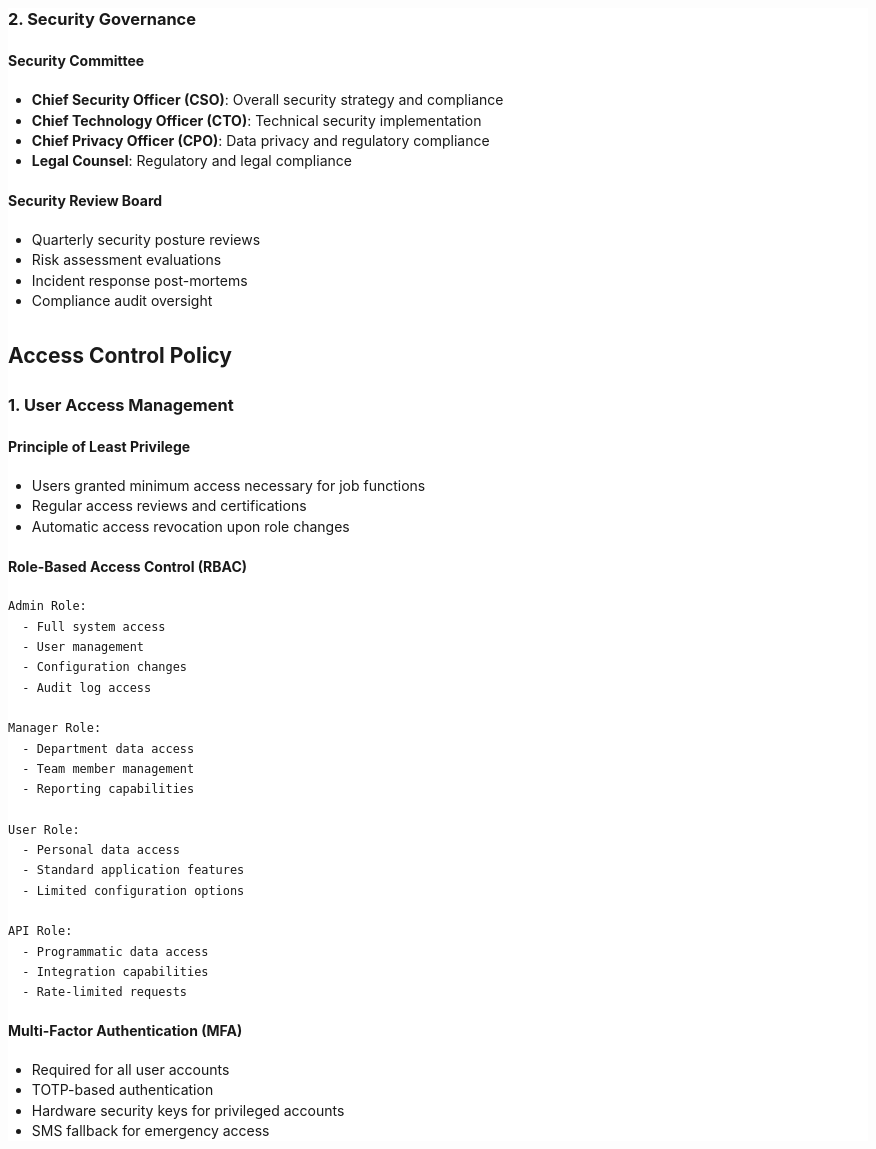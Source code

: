 ### 2. Security Governance

#### Security Committee
- **Chief Security Officer (CSO)**: Overall security strategy and compliance
- **Chief Technology Officer (CTO)**: Technical security implementation
- **Chief Privacy Officer (CPO)**: Data privacy and regulatory compliance
- **Legal Counsel**: Regulatory and legal compliance

#### Security Review Board
- Quarterly security posture reviews
- Risk assessment evaluations
- Incident response post-mortems
- Compliance audit oversight

## Access Control Policy

### 1. User Access Management

#### Principle of Least Privilege
- Users granted minimum access necessary for job functions
- Regular access reviews and certifications
- Automatic access revocation upon role changes

#### Role-Based Access Control (RBAC)
```
Admin Role:
  - Full system access
  - User management
  - Configuration changes
  - Audit log access

Manager Role:
  - Department data access
  - Team member management
  - Reporting capabilities

User Role:
  - Personal data access
  - Standard application features
  - Limited configuration options

API Role:
  - Programmatic data access
  - Integration capabilities
  - Rate-limited requests
```

#### Multi-Factor Authentication (MFA)
- Required for all user accounts
- TOTP-based authentication
- Hardware security keys for privileged accounts
- SMS fallback for emergency access
